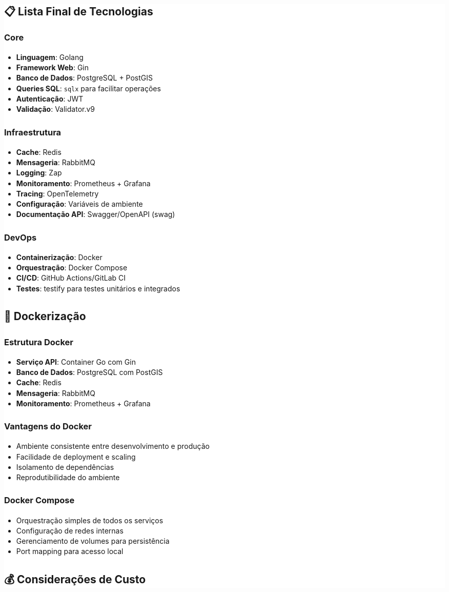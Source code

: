 ## 📋 Lista Final de Tecnologias

### Core
- **Linguagem**: Golang
- **Framework Web**: Gin
- **Banco de Dados**: PostgreSQL + PostGIS
- **Queries SQL**: `sqlx` para facilitar operações
- **Autenticação**: JWT
- **Validação**: Validator.v9

### Infraestrutura
- **Cache**: Redis
- **Mensageria**: RabbitMQ
- **Logging**: Zap
- **Monitoramento**: Prometheus + Grafana
- **Tracing**: OpenTelemetry
- **Configuração**: Variáveis de ambiente
- **Documentação API**: Swagger/OpenAPI (swag)

### DevOps
- **Containerização**: Docker
- **Orquestração**: Docker Compose
- **CI/CD**: GitHub Actions/GitLab CI
- **Testes**: testify para testes unitários e integrados

## 🐳 Dockerização

### Estrutura Docker
- **Serviço API**: Container Go com Gin
- **Banco de Dados**: PostgreSQL com PostGIS
- **Cache**: Redis
- **Mensageria**: RabbitMQ
- **Monitoramento**: Prometheus + Grafana

### Vantagens do Docker
- Ambiente consistente entre desenvolvimento e produção
- Facilidade de deployment e scaling
- Isolamento de dependências
- Reprodutibilidade do ambiente

### Docker Compose
- Orquestração simples de todos os serviços
- Configuração de redes internas
- Gerenciamento de volumes para persistência
- Port mapping para acesso local

## 💰 Considerações de Custo

